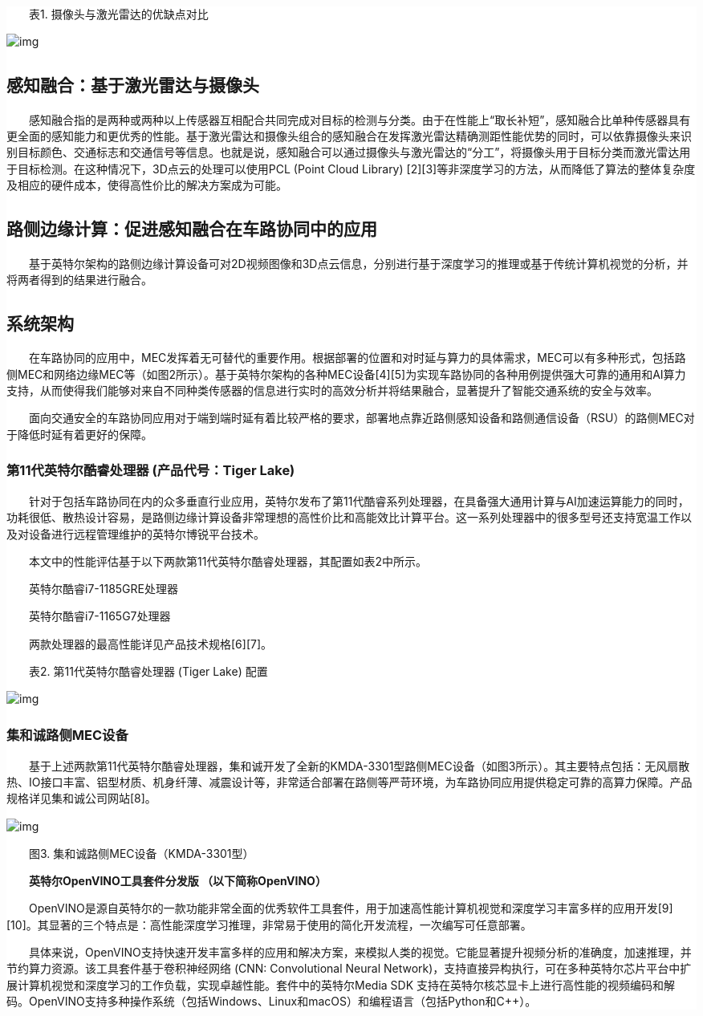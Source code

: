 　　表1. 摄像头与激光雷达的优缺点对比

![img](http://sy0.img.it168.com/copy/1641792890/1641792890146/1641792890146951.png)

## **感知融合：基于激光雷达与摄像头**

　　感知融合指的是两种或两种以上传感器互相配合共同完成对目标的检测与分类。由于在性能上“取长补短”，感知融合比单种传感器具有更全面的感知能力和更优秀的性能。基于激光雷达和摄像头组合的感知融合在发挥激光雷达精确测距性能优势的同时，可以依靠摄像头来识别目标颜色、交通标志和交通信号等信息。也就是说，感知融合可以通过摄像头与激光雷达的“分工”，将摄像头用于目标分类而激光雷达用于目标检测。在这种情况下，3D点云的处理可以使用PCL (Point Cloud Library)  [2][3]等非深度学习的方法，从而降低了算法的整体复杂度及相应的硬件成本，使得高性价比的解决方案成为可能。

## **路侧边缘计算：促进感知融合在车路协同中的应用**

　　基于英特尔架构的路侧边缘计算设备可对2D视频图像和3D点云信息，分别进行基于深度学习的推理或基于传统计算机视觉的分析，并将两者得到的结果进行融合。

## **系统架构**

　　在车路协同的应用中，MEC发挥着无可替代的重要作用。根据部署的位置和对时延与算力的具体需求，MEC可以有多种形式，包括路侧MEC和网络边缘MEC等（如图2所示）。基于英特尔架构的各种MEC设备[4][5]为实现车路协同的各种用例提供强大可靠的通用和AI算力支持，从而使得我们能够对来自不同种类传感器的信息进行实时的高效分析并将结果融合，显著提升了智能交通系统的安全与效率。

　　面向交通安全的车路协同应用对于端到端时延有着比较严格的要求，部署地点靠近路侧感知设备和路侧通信设备（RSU）的路侧MEC对于降低时延有着更好的保障。

### **第11代英特尔酷睿处理器 (产品代号：Tiger Lake)**

　　针对于包括车路协同在内的众多垂直行业应用，英特尔发布了第11代酷睿系列处理器，在具备强大通用计算与AI加速运算能力的同时，功耗很低、散热设计容易，是路侧边缘计算设备非常理想的高性价比和高能效比计算平台。这一系列处理器中的很多型号还支持宽温工作以及对设备进行远程管理维护的英特尔博锐平台技术。

　　本文中的性能评估基于以下两款第11代英特尔酷睿处理器，其配置如表2中所示。

　　英特尔酷睿i7-1185GRE处理器

　　英特尔酷睿i7-1165G7处理器

　　两款处理器的最高性能详见产品技术规格[6][7]。

　　表2. 第11代英特尔酷睿处理器 (Tiger Lake) 配置

![img](http://sy0.img.it168.com/copy/1641792891/1641792891831/1641792891831237.png)

### **集和诚路侧MEC设备**

　　基于上述两款第11代英特尔酷睿处理器，集和诚开发了全新的KMDA-3301型路侧MEC设备（如图3所示）。其主要特点包括：无风扇散热、IO接口丰富、铝型材质、机身纤薄、减震设计等，非常适合部署在路侧等严苛环境，为车路协同应用提供稳定可靠的高算力保障。产品规格详见集和诚公司网站[8]。

![img](http://sy0.img.it168.com/copy/1641792891/1641792891803/1641792891803331.png)

　　图3. 集和诚路侧MEC设备（KMDA-3301型）

　　**英特尔OpenVINO工具套件分发版 （以下简称OpenVINO）**

　　OpenVINO是源自英特尔的一款功能非常全面的优秀软件工具套件，用于加速高性能计算机视觉和深度学习丰富多样的应用开发[9][10]。其显著的三个特点是：高性能深度学习推理，非常易于使用的简化开发流程，一次编写可任意部署。

　　具体来说，OpenVINO支持快速开发丰富多样的应用和解决方案，来模拟人类的视觉。它能显著提升视频分析的准确度，加速推理，并节约算力资源。该工具套件基于卷积神经网络 (CNN: Convolutional Neural  Network)，支持直接异构执行，可在多种英特尔芯片平台中扩展计算机视觉和深度学习的工作负载，实现卓越性能。套件中的英特尔Media SDK  支持在英特尔核芯显卡上进行高性能的视频编码和解码。OpenVINO支持多种操作系统（包括Windows、Linux和macOS）和编程语言（包括Python和C++）。
